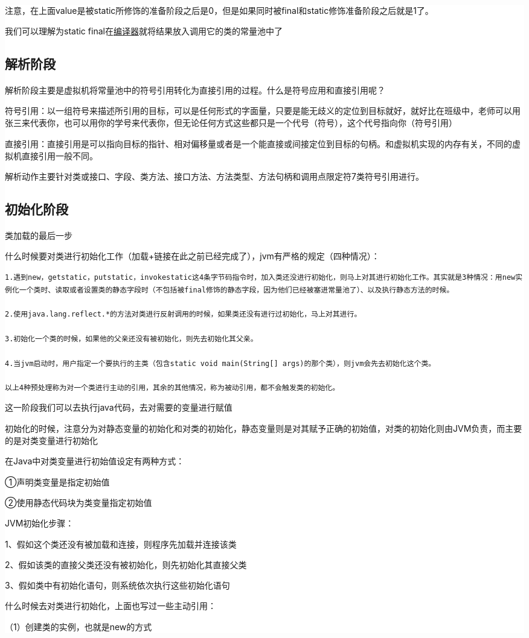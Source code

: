 
注意，在上面value是被static所修饰的准备阶段之后是0，但是如果同时被final和static修饰准备阶段之后就是1了。

我们可以理解为static final在[编译器](https://so.csdn.net/so/search?q=编译器&spm=1001.2101.3001.7020)就将结果放入调用它的类的常量池中了

## 解析阶段

解析阶段主要是虚拟机将常量池中的符号引用转化为直接引用的过程。什么是符号应用和直接引用呢？

符号引用：以一组符号来描述所引用的目标，可以是任何形式的字面量，只要是能无歧义的定位到目标就好，就好比在班级中，老师可以用张三来代表你，也可以用你的学号来代表你，但无论任何方式这些都只是一个代号（符号），这个代号指向你（符号引用）

直接引用：直接引用是可以指向目标的指针、相对偏移量或者是一个能直接或间接定位到目标的句柄。和虚拟机实现的内存有关，不同的虚拟机直接引用一般不同。

解析动作主要针对类或接口、字段、类方法、接口方法、方法类型、方法句柄和调用点限定符7类符号引用进行。

## 初始化阶段

类加载的最后一步

什么时候要对类进行初始化工作（加载+链接在此之前已经完成了），jvm有严格的规定（四种情况）：

```
1.遇到new，getstatic，putstatic，invokestatic这4条字节码指令时，加入类还没进行初始化，则马上对其进行初始化工作。其实就是3种情况：用new实例化一个类时、读取或者设置类的静态字段时（不包括被final修饰的静态字段，因为他们已经被塞进常量池了）、以及执行静态方法的时候。

2.使用java.lang.reflect.*的方法对类进行反射调用的时候，如果类还没有进行过初始化，马上对其进行。

3.初始化一个类的时候，如果他的父亲还没有被初始化，则先去初始化其父亲。

4.当jvm启动时，用户指定一个要执行的主类（包含static void main(String[] args)的那个类），则jvm会先去初始化这个类。

以上4种预处理称为对一个类进行主动的引用，其余的其他情况，称为被动引用，都不会触发类的初始化。
```

这一阶段我们可以去执行java代码，去对需要的变量进行赋值

初始化的时候，注意分为对静态变量的初始化和对类的初始化，静态变量则是对其赋予正确的初始值，对类的初始化则由JVM负责，而主要的是对类变量进行初始化

在Java中对类变量进行初始值设定有两种方式：

①声明类变量是指定初始值

②使用静态代码块为类变量指定初始值



JVM初始化步骤：

1、假如这个类还没有被加载和连接，则程序先加载并连接该类

2、假如该类的直接父类还没有被初始化，则先初始化其直接父类

3、假如类中有初始化语句，则系统依次执行这些初始化语句



什么时候去对类进行初始化，上面也写过一些主动引用：

（1）创建类的实例，也就是new的方式
